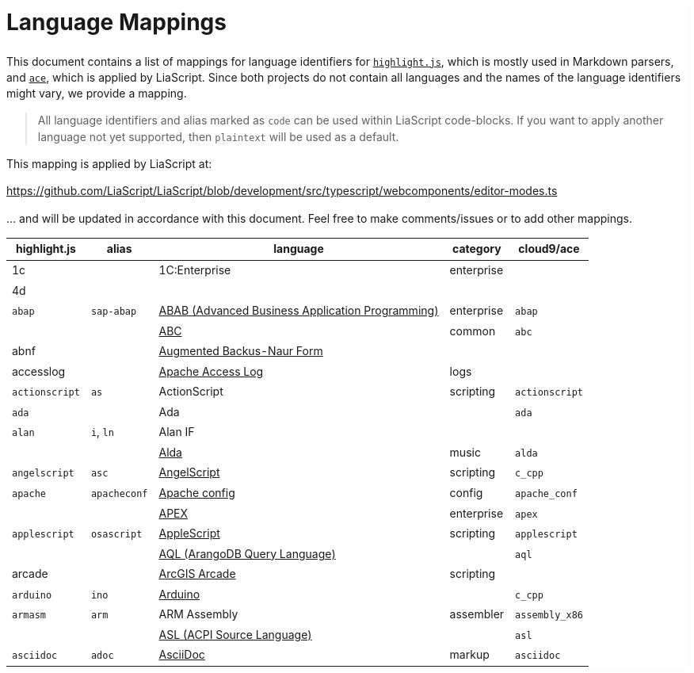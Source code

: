 # Language Mappings

This document contains a list of mappings for language identifiers for
[`highlight.js`](https://highlightjs.org), which is mostly used in Markdown
parsers, and [`ace`](https://ace.c9.io), which is applied by LiaScript. Since
both projects do not contain all languages and the names of the language
identifiers might vary, we provide a mapping.


> All language identifiers and alias marked as `code` can be used within
> LiaScript code-blocks. If you want to apply another language not yet supported,
> then `plaintext` will be used as a default.

This mapping is applied by LiaScript at:

https://github.com/LiaScript/LiaScript/blob/development/src/typescript/webcomponents/editor-modes.ts

... and will be updated in accordance with this document. Feel free to make
comments/issues or to add other mappings.



| highlight.js        | alias                                                               | language                                                                                       | category   | cloud9/ace           |
| ------------------- | ------------------------------------------------------------------- | ---------------------------------------------------------------------------------------------- | ---------- | -------------------- |
| 1c                  |                                                                     | 1C:Enterprise                                                                                  | enterprise |                      |
| 4d                  |                                                                     |                                                                                                |            |                      |
| `abap`              | `sap-abap`                                                          | [ABAB (Advanced Business Application Programming)](https://en.wikipedia.org/wiki/ABAP)         | enterprise | `abap`               |
|                     |                                                                     | [ABC](https://homepages.cwi.nl/~steven/abc/programmers/handbook.html)                          | common     | `abc`                |
| abnf                |                                                                     | [Augmented Backus-Naur Form](https://tools.ietf.org/html/rfc5234)                              |            |                      |
| accesslog           |                                                                     | [Apache Access Log](https://httpd.apache.org/docs/2.4/logs.html#accesslog)                     | logs       |                      |
| `actionscript`      | `as`                                                                | ActionScript                                                                                   | scripting  | `actionscript`       |
| `ada`               |                                                                     | Ada                                                                                            |            | `ada`                |
| `alan`              | `i`, `ln`                                                           | Alan IF                                                                                        |            |                      |
|                     |                                                                     | [Alda](https://alda.io)                                                                        | music      | `alda`               |
| `angelscript`       | `asc`                                                               | [AngelScript](https://www.angelcode.com/angelscript)                                           | scripting  | `c_cpp`              |
| `apache`            | `apacheconf`                                                        | [Apache config](https://httpd.apache.org)                                                      | config     | `apache_conf`        |
|                     |                                                                     | [APEX](https://www.guru99.com/apex-tutorial.html)                                              | enterprise | `apex`               |
| `applescript`       | `osascript`                                                         | [AppleScript](https://en.wikipedia.org/wiki/AppleScript)                                       | scripting  | `applescript`        |
|                     |                                                                     | [AQL (ArangoDB Query Language)](https://www.arangodb.com/docs/stable/aql)                      |            | `aql`                |
| arcade              |                                                                     | [ArcGIS Arcade](https://developers.arcgis.com/arcade)                                          | scripting  |                      |
| `arduino`           | `ino`                                                               | [Arduino](https://www.arduino.cc)                                                              |            | `c_cpp`              |
| `armasm`            | `arm`                                                               | ARM Assembly                                                                                   | assembler  | `assembly_x86`       |
|                     |                                                                     | [ASL (ACPI Source Language)](https://acpica.org/sites/acpica/files/asl_tutorial_v20190625.pdf) |            | `asl`                |
| `asciidoc`          | `adoc`                                                              | [AsciiDoc](http://asciidoc.org)                                                                | markup     | `asciidoc`           |
